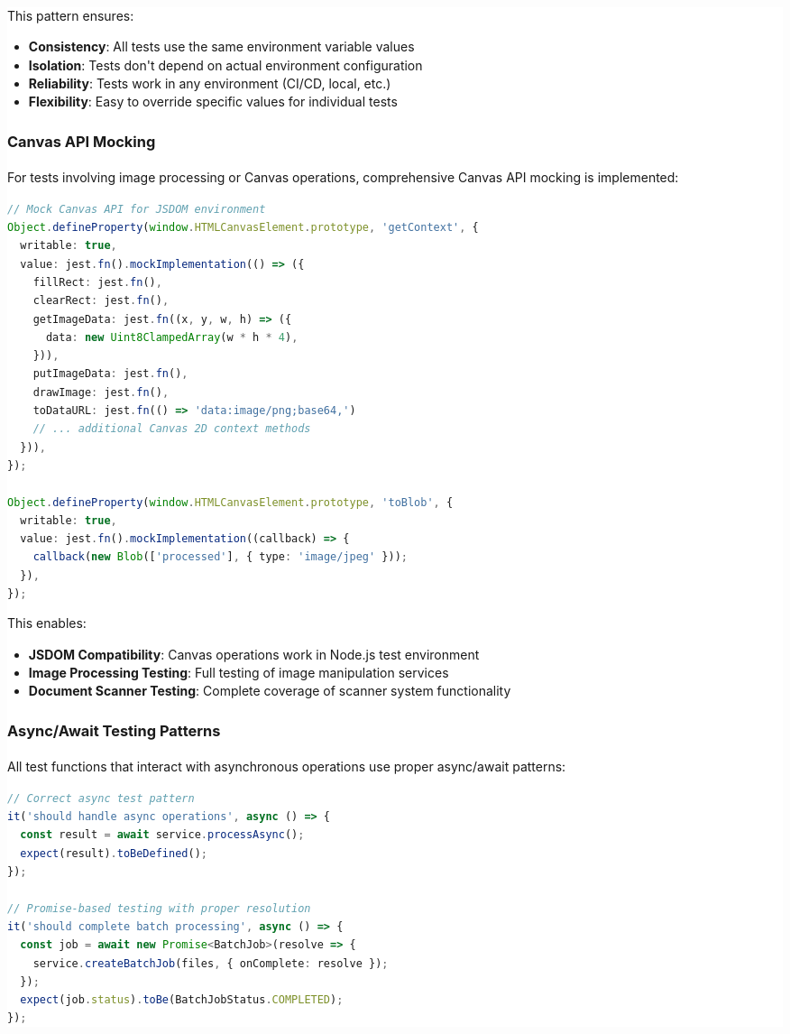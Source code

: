 ```typescript
```

This pattern ensures:
- **Consistency**: All tests use the same environment variable values
- **Isolation**: Tests don't depend on actual environment configuration
- **Reliability**: Tests work in any environment (CI/CD, local, etc.)
- **Flexibility**: Easy to override specific values for individual tests

### Canvas API Mocking

For tests involving image processing or Canvas operations, comprehensive Canvas API mocking is implemented:

```typescript
// Mock Canvas API for JSDOM environment
Object.defineProperty(window.HTMLCanvasElement.prototype, 'getContext', {
  writable: true,
  value: jest.fn().mockImplementation(() => ({
    fillRect: jest.fn(),
    clearRect: jest.fn(),
    getImageData: jest.fn((x, y, w, h) => ({
      data: new Uint8ClampedArray(w * h * 4),
    })),
    putImageData: jest.fn(),
    drawImage: jest.fn(),
    toDataURL: jest.fn(() => 'data:image/png;base64,')
    // ... additional Canvas 2D context methods
  })),
});

Object.defineProperty(window.HTMLCanvasElement.prototype, 'toBlob', {
  writable: true,
  value: jest.fn().mockImplementation((callback) => {
    callback(new Blob(['processed'], { type: 'image/jpeg' }));
  }),
});
```

This enables:
- **JSDOM Compatibility**: Canvas operations work in Node.js test environment
- **Image Processing Testing**: Full testing of image manipulation services
- **Document Scanner Testing**: Complete coverage of scanner system functionality

### Async/Await Testing Patterns

All test functions that interact with asynchronous operations use proper async/await patterns:

```typescript
// Correct async test pattern
it('should handle async operations', async () => {
  const result = await service.processAsync();
  expect(result).toBeDefined();
});

// Promise-based testing with proper resolution
it('should complete batch processing', async () => {
  const job = await new Promise<BatchJob>(resolve => {
    service.createBatchJob(files, { onComplete: resolve });
  });
  expect(job.status).toBe(BatchJobStatus.COMPLETED);
});
```
